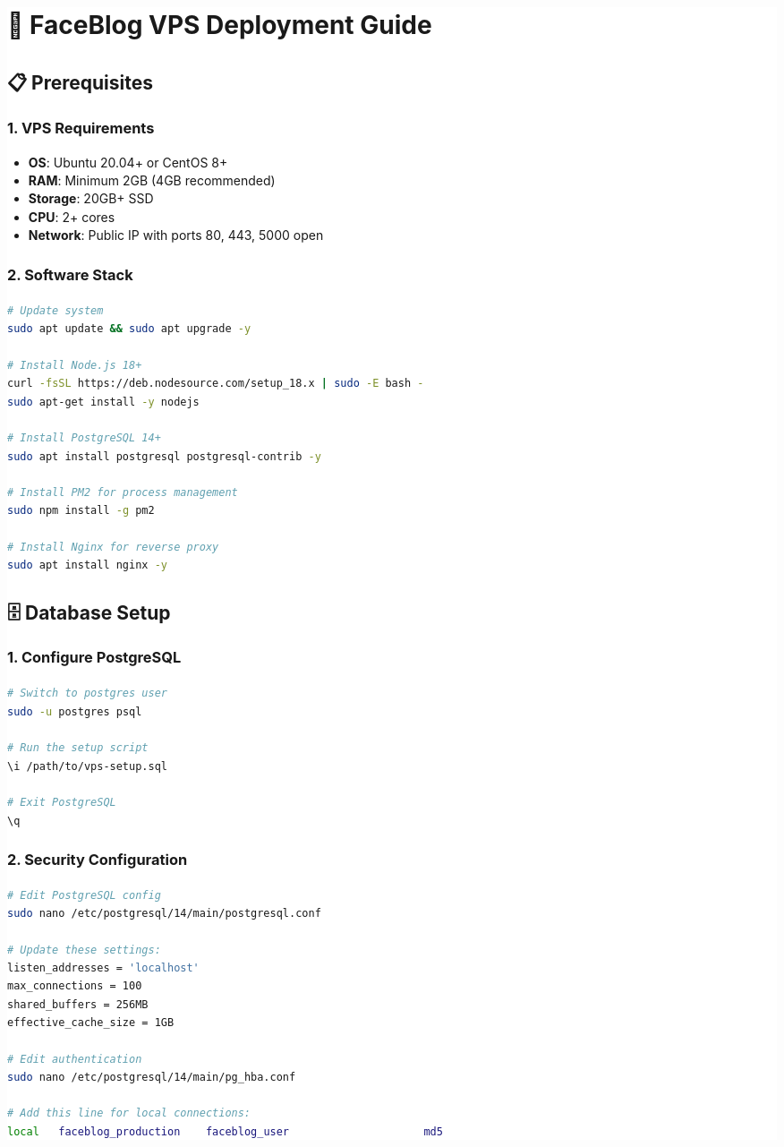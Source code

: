 # 🚀 FaceBlog VPS Deployment Guide

## 📋 Prerequisites

### 1. VPS Requirements
- **OS**: Ubuntu 20.04+ or CentOS 8+
- **RAM**: Minimum 2GB (4GB recommended)
- **Storage**: 20GB+ SSD
- **CPU**: 2+ cores
- **Network**: Public IP with ports 80, 443, 5000 open

### 2. Software Stack
```bash
# Update system
sudo apt update && sudo apt upgrade -y

# Install Node.js 18+
curl -fsSL https://deb.nodesource.com/setup_18.x | sudo -E bash -
sudo apt-get install -y nodejs

# Install PostgreSQL 14+
sudo apt install postgresql postgresql-contrib -y

# Install PM2 for process management
sudo npm install -g pm2

# Install Nginx for reverse proxy
sudo apt install nginx -y
```

## 🗄️ Database Setup

### 1. Configure PostgreSQL
```bash
# Switch to postgres user
sudo -u postgres psql

# Run the setup script
\i /path/to/vps-setup.sql

# Exit PostgreSQL
\q
```

### 2. Security Configuration
```bash
# Edit PostgreSQL config
sudo nano /etc/postgresql/14/main/postgresql.conf

# Update these settings:
listen_addresses = 'localhost'
max_connections = 100
shared_buffers = 256MB
effective_cache_size = 1GB

# Edit authentication
sudo nano /etc/postgresql/14/main/pg_hba.conf

# Add this line for local connections:
local   faceblog_production    faceblog_user                     md5

```